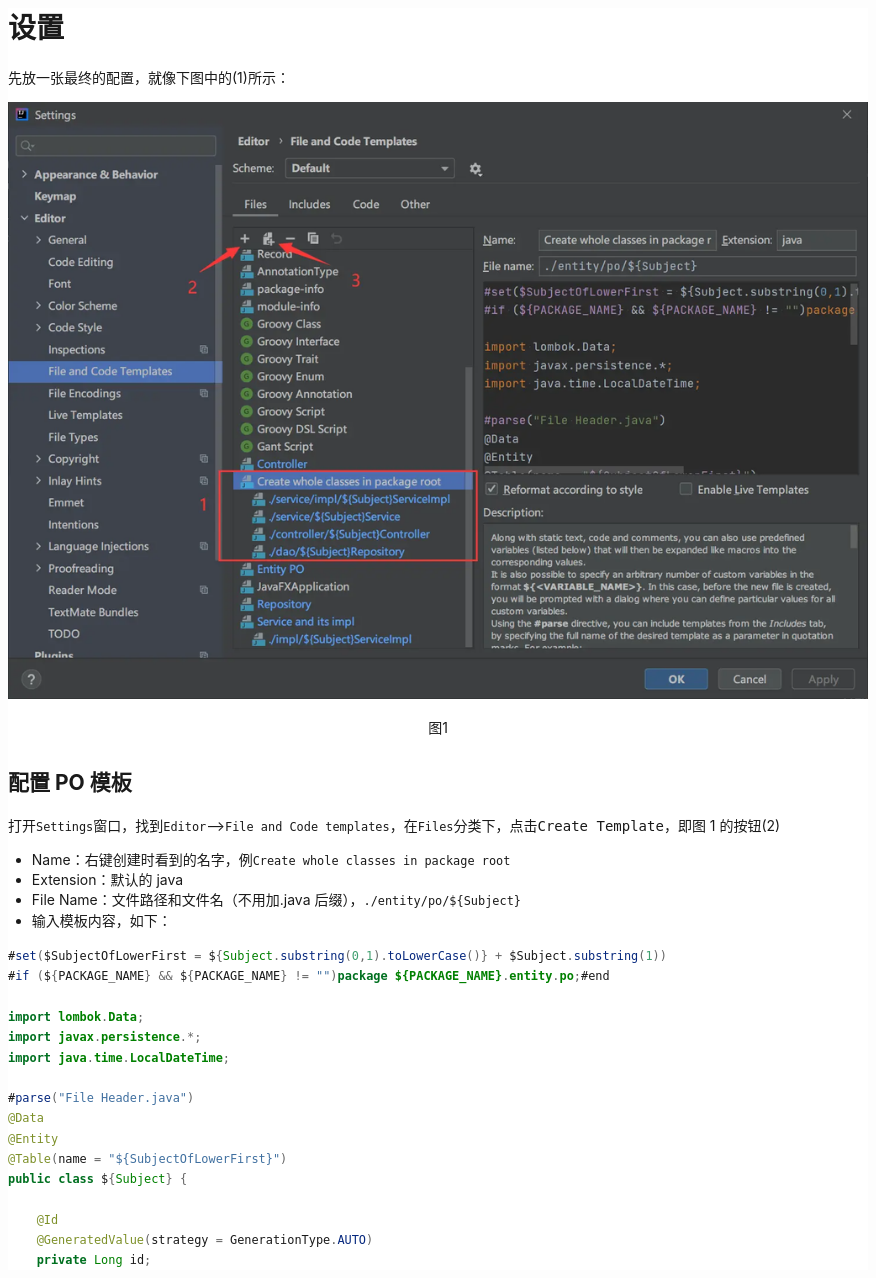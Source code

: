 # 设置

先放一张最终的配置，就像下图中的(1)所示：

![Final settings](/images/in-post/file-templates-in-IDEA/final-settings.webp)
<div style="text-align:center">图1</div>

## 配置 PO 模板

打开`Settings`窗口，找到`Editor`——>`File and Code templates`，在`Files`分类下，点击<kbd>Create Template</kbd>，即图 1 的按钮(2)

+ Name：右键创建时看到的名字，例`Create whole classes in package root`
+ Extension：默认的 java
+ File Name：文件路径和文件名（不用加.java 后缀），`./entity/po/${Subject}`
+ 输入模板内容，如下：

```java
#set($SubjectOfLowerFirst = ${Subject.substring(0,1).toLowerCase()} + $Subject.substring(1))
#if (${PACKAGE_NAME} && ${PACKAGE_NAME} != "")package ${PACKAGE_NAME}.entity.po;#end

import lombok.Data;
import javax.persistence.*;
import java.time.LocalDateTime;

#parse("File Header.java")
@Data
@Entity
@Table(name = "${SubjectOfLowerFirst}")
public class ${Subject} {

    @Id
    @GeneratedValue(strategy = GenerationType.AUTO)
    private Long id;
```